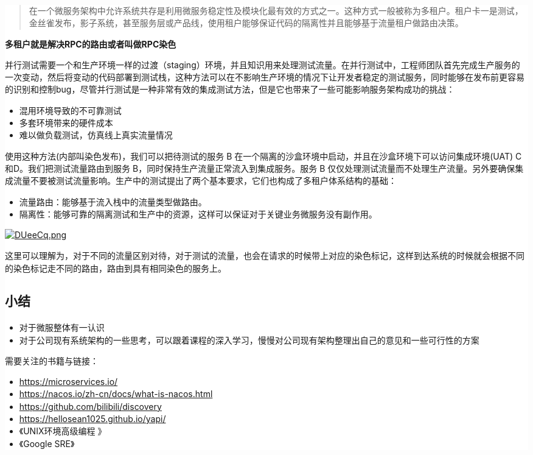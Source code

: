 > 在一个微服务架构中允许系统共存是利用微服务稳定性及模块化最有效的方式之一。这种方式一般被称为多租户。租户卡一是测试，金丝雀发布，影子系统，甚至服务层或产品线，使用租户能够保证代码的隔离性并且能够基于流量租户做路由决策。

**多租户就是解决RPC的路由或者叫做RPC染色**

并行测试需要一个和生产环境一样的过渡（staging）环境，并且知识用来处理测试流量。在并行测试中，工程师团队首先完成生产服务的一次变动，然后将变动的代码部署到测试栈，这种方法可以在不影响生产环境的情况下让开发者稳定的测试服务，同时能够在发布前更容易的识别和控制bug，尽管并行测试是一种非常有效的集成测试方法，但是它也带来了一些可能影响服务架构成功的挑战：
- 混用环境导致的不可靠测试
- 多套环境带来的硬件成本
- 难以做负载测试，仿真线上真实流量情况


 使用这种方法(内部叫染色发布)，我们可以把待测试的服务 B 在一个隔离的沙盒环境中启动，并且在沙盒环境下可以访问集成环境(UAT) C 和D。我们把测试流量路由到服务 B，同时保持生产流量正常流入到集成服务。服务 B 仅仅处理测试流量而不处理生产流量。另外要确保集成流量不要被测试流量影响。生产中的测试提出了两个基本要求，它们也构成了多租户体系结构的基础：

- 流量路由：能够基于流入栈中的流量类型做路由。
- 隔离性：能够可靠的隔离测试和生产中的资源，这样可以保证对于关键业务微服务没有副作用。

[![DUeeCq.png](https://s3.ax1x.com/2020/11/24/DUeeCq.png)](https://imgchr.com/i/DUeeCq)

这里可以理解为，对于不同的流量区别对待，对于测试的流量，也会在请求的时候带上对应的染色标记，这样到达系统的时候就会根据不同的染色标记走不同的路由，路由到具有相同染色的服务上。



## 小结

- 对于微服整体有一认识
- 对于公司现有系统架构的一些思考，可以跟着课程的深入学习，慢慢对公司现有架构整理出自己的意见和一些可行性的方案

需要关注的书籍与链接：

- https://microservices.io/
- https://nacos.io/zh-cn/docs/what-is-nacos.html
- https://github.com/bilibili/discovery
- https://hellosean1025.github.io/yapi/
- 《UNIX环境高级编程 》
- 《Google SRE》



